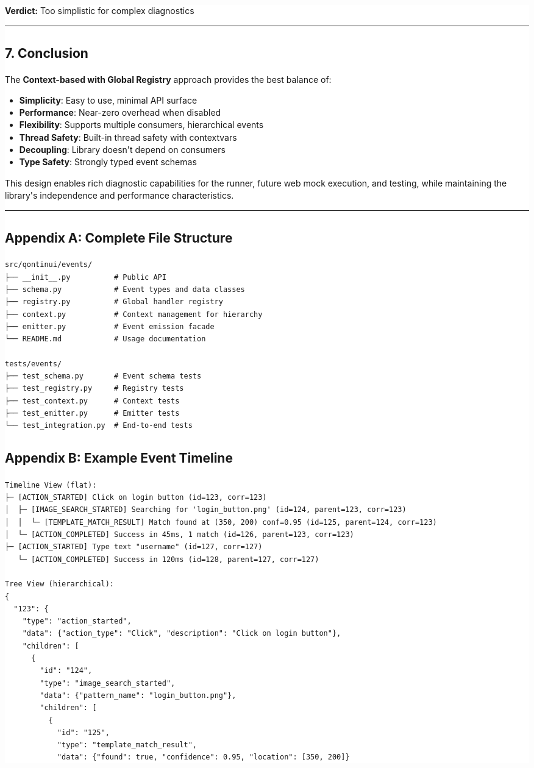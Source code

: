 **Verdict:** Too simplistic for complex diagnostics

---

## 7. Conclusion

The **Context-based with Global Registry** approach provides the best balance of:
- **Simplicity**: Easy to use, minimal API surface
- **Performance**: Near-zero overhead when disabled
- **Flexibility**: Supports multiple consumers, hierarchical events
- **Thread Safety**: Built-in thread safety with contextvars
- **Decoupling**: Library doesn't depend on consumers
- **Type Safety**: Strongly typed event schemas

This design enables rich diagnostic capabilities for the runner, future web mock execution, and testing, while maintaining the library's independence and performance characteristics.

---

## Appendix A: Complete File Structure

```
src/qontinui/events/
├── __init__.py          # Public API
├── schema.py            # Event types and data classes
├── registry.py          # Global handler registry
├── context.py           # Context management for hierarchy
├── emitter.py           # Event emission facade
└── README.md            # Usage documentation

tests/events/
├── test_schema.py       # Event schema tests
├── test_registry.py     # Registry tests
├── test_context.py      # Context tests
├── test_emitter.py      # Emitter tests
└── test_integration.py  # End-to-end tests
```

## Appendix B: Example Event Timeline

```
Timeline View (flat):
├─ [ACTION_STARTED] Click on login button (id=123, corr=123)
│  ├─ [IMAGE_SEARCH_STARTED] Searching for 'login_button.png' (id=124, parent=123, corr=123)
│  │  └─ [TEMPLATE_MATCH_RESULT] Match found at (350, 200) conf=0.95 (id=125, parent=124, corr=123)
│  └─ [ACTION_COMPLETED] Success in 45ms, 1 match (id=126, parent=123, corr=123)
├─ [ACTION_STARTED] Type text "username" (id=127, corr=127)
   └─ [ACTION_COMPLETED] Success in 120ms (id=128, parent=127, corr=127)

Tree View (hierarchical):
{
  "123": {
    "type": "action_started",
    "data": {"action_type": "Click", "description": "Click on login button"},
    "children": [
      {
        "id": "124",
        "type": "image_search_started",
        "data": {"pattern_name": "login_button.png"},
        "children": [
          {
            "id": "125",
            "type": "template_match_result",
            "data": {"found": true, "confidence": 0.95, "location": [350, 200]}
```